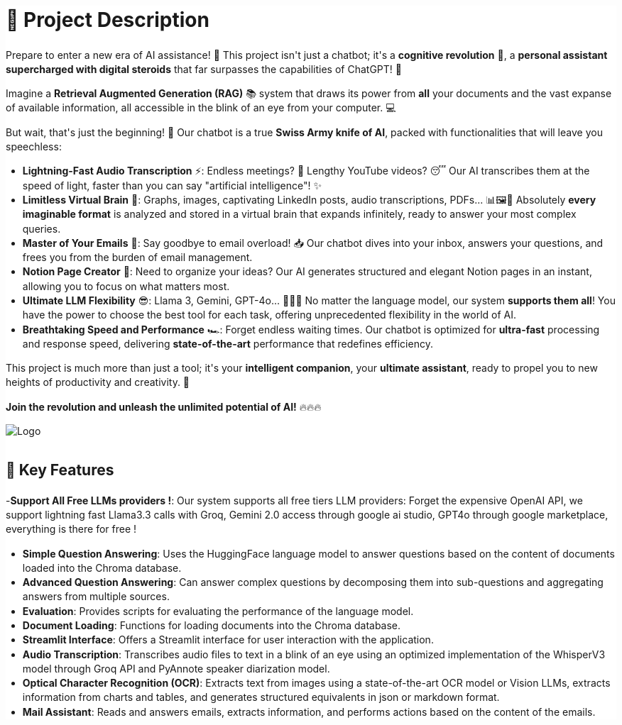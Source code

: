 # 🚀 Project Description

Prepare to enter a new era of AI assistance! 🚀 This project isn't just a chatbot; it's a **cognitive revolution** 🧠, a **personal assistant supercharged with digital steroids** that far surpasses the capabilities of ChatGPT! 💪

Imagine a **Retrieval Augmented Generation (RAG)** 📚 system that draws its power from **all** your documents and the vast expanse of available information, all accessible in the blink of an eye from your computer. 💻

But wait, that's just the beginning! 🤩 Our chatbot is a true **Swiss Army knife of AI**, packed with functionalities that will leave you speechless:

*   **Lightning-Fast Audio Transcription** ⚡: Endless meetings? 🥱 Lengthy YouTube videos? 😴 Our AI transcribes them at the speed of light, faster than you can say "artificial intelligence"! ✨
*   **Limitless Virtual Brain** 🧠: Graphs, images, captivating LinkedIn posts, audio transcriptions, PDFs... 📊🖼️📝 Absolutely **every imaginable format** is analyzed and stored in a virtual brain that expands infinitely, ready to answer your most complex queries.
*   **Master of Your Emails** 📧: Say goodbye to email overload! 📥 Our chatbot dives into your inbox, answers your questions, and frees you from the burden of email management.
*   **Notion Page Creator** 📑: Need to organize your ideas? Our AI generates structured and elegant Notion pages in an instant, allowing you to focus on what matters most.
*   **Ultimate LLM Flexibility** 😎: Llama 3, Gemini, GPT-4o... 🦙♊🤖 No matter the language model, our system **supports them all**! You have the power to choose the best tool for each task, offering unprecedented flexibility in the world of AI.
*   **Breathtaking Speed and Performance** 🏎️: Forget endless waiting times. Our chatbot is optimized for **ultra-fast** processing and response speed, delivering **state-of-the-art** performance that redefines efficiency.

This project is much more than just a tool; it's your **intelligent companion**, your **ultimate assistant**, ready to propel you to new heights of productivity and creativity. 🚀

**Join the revolution and unleash the unlimited potential of AI!** 🔥🔥🔥


<img src="assets/logo_v4.png" alt="Logo" width="300" height="300">

## 🔑 Key Features

-**Support All Free LLMs providers !**: Our system supports all free tiers LLM providers: Forget the expensive OpenAI API, we support lightning fast Llama3.3 calls with Groq, Gemini 2.0 access through google ai studio, GPT4o through google marketplace, everything is there for free !
- **Simple Question Answering**: Uses the HuggingFace language model to answer questions based on the content of documents loaded into the Chroma database.
- **Advanced Question Answering**: Can answer complex questions by decomposing them into sub-questions and aggregating answers from multiple sources.
- **Evaluation**: Provides scripts for evaluating the performance of the language model.
- **Document Loading**: Functions for loading documents into the Chroma database.
- **Streamlit Interface**: Offers a Streamlit interface for user interaction with the application.
- **Audio Transcription**: Transcribes audio files to text in a blink of an eye using an optimized implementation of the WhisperV3 model through Groq API and PyAnnote speaker diarization model.
- **Optical Character Recognition (OCR)**: Extracts text from images using a state-of-the-art OCR model or Vision LLMs, extracts information from charts and tables, and generates structured equivalents in json or markdown format.
- **Mail Assistant**: Reads and answers emails, extracts information, and performs actions based on the content of the emails.
